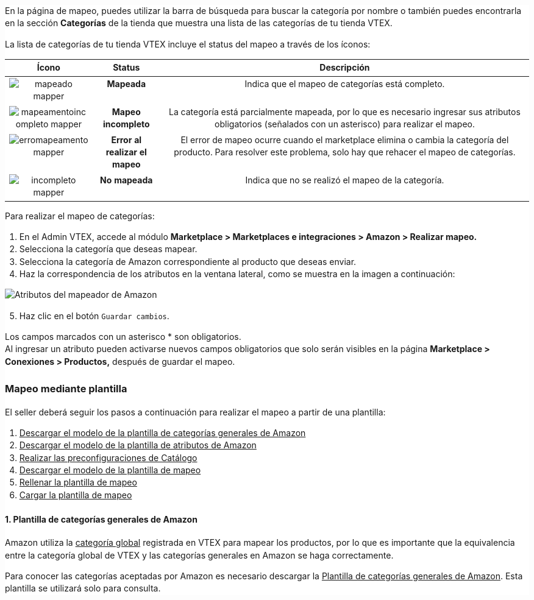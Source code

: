 En la página de mapeo, puedes utilizar la barra de búsqueda para buscar la categoría por nombre o también puedes encontrarla en la sección **Categorías** de la tienda que muestra una lista de las categorías de tu tienda VTEX.  

La lista de categorías de tu tienda VTEX incluye el status del mapeo a través de los íconos:  

| **Ícono** | **Status** | **Descripción** |
|:---:|:---:|:---:|
| ![mapeado mapper](https://images.ctfassets.net/alneenqid6w5/3ZYriZU76d9cneJceH3ljb/069480d9eeb7b6108d5f6ec3d7ad1d78/mapeado_mapper.jpg) | **Mapeada** | Indica que el mapeo de categorías está completo. |
| ![mapeamentoincompleto mapper](https://images.ctfassets.net/alneenqid6w5/pHYXqYM9WBjmR0uYpwrFC/695f33c0eba4012f7e585ca1785ec17f/mapeamentoincompleto_mapper.jpg) | **Mapeo incompleto** | La categoría está parcialmente mapeada, por lo que es necesario ingresar sus atributos obligatorios (señalados con un asterisco) para realizar el mapeo. |
| ![erromapeamento mapper](https://images.ctfassets.net/alneenqid6w5/1wyY50BdeT8YA7y7XAb7Sd/7036253cccb4415d9759867b28ff1695/erromapeamento_mapper.jpg) | **Error al realizar el mapeo** | El error de mapeo ocurre cuando el marketplace elimina o cambia la categoría del producto. Para resolver este problema, solo hay que rehacer el mapeo de categorías. |
|![incompleto mapper](https://images.ctfassets.net/alneenqid6w5/7wXO0cZBKZD7PWbbP9y877/3eaea439ecfdbb54eaa8fefec12247ae/incompleto_mapper.jpg) | **No mapeada** | Indica que no se realizó el mapeo de la categoría. |  

Para realizar el mapeo de categorías:  

1. En el Admin VTEX, accede al módulo **Marketplace > Marketplaces e integraciones > Amazon > Realizar mapeo.**
2. Selecciona la categoría que deseas mapear.
3. Selecciona la categoría de Amazon correspondiente al producto que deseas enviar.
4. Haz la correspondencia de los atributos en la ventana lateral, como se muestra en la imagen a continuación:

![Atributos del mapeador de Amazon](https://downloads.ctfassets.net/alneenqid6w5/3gw5pXd6bvjIMs4ydBLmwv/9dbef07f676b7bf29ef81bfda39d9bda/mapper_amazon_atributos.gif)

5. Haz clic en el botón `Guardar cambios`.

<div class="alert alert-danger">
Los campos marcados con un asterisco * son obligatorios.
<br>Al ingresar un atributo pueden activarse nuevos campos obligatorios que solo serán visibles en la página <b>Marketplace > Conexiones > Productos,</b> después de guardar el mapeo.</br>
</div>

### Mapeo mediante plantilla 

El seller deberá seguir los pasos a continuación para realizar el mapeo a partir de una plantilla:

1. [Descargar el modelo de la plantilla de categorías generales de Amazon](#1-plantilla-de-categorias-generales-de-amazon)
2. [Descargar el modelo de la plantilla de atributos de Amazon](#2-plantilla-de-atributos-de-amazon)
3. [Realizar las preconfiguraciones de Catálogo](#3-preconfiguraciones-en-el-catalogo)
4. [Descargar el modelo de la plantilla de mapeo](#4-plantilla-de-mapeo)
5. [Rellenar la plantilla de mapeo](#5-como-rellenar-la-plantilla-de-mapeo)
6. [Cargar la plantilla de mapeo](#6-cargar-la-plantilla-de-mapeo)

#### 1. Plantilla de categorías generales de Amazon

Amazon utiliza la [categoría global](https://help.vtex.com/pt/tutorial/configurando-a-categoria-global--tutorials_188) registrada en VTEX para mapear los productos, por lo que es importante que la equivalencia entre la categoría global de VTEX y las categorías generales en Amazon se haga correctamente.

Para conocer las categorías aceptadas por Amazon es necesario descargar la [Plantilla de categorías generales de Amazon](https://drive.google.com/uc?export=download&id=1GC5Guic4k_8C2ZnEGQUoDqT2cdJzp-Ti). Esta plantilla se utilizará solo para consulta.
